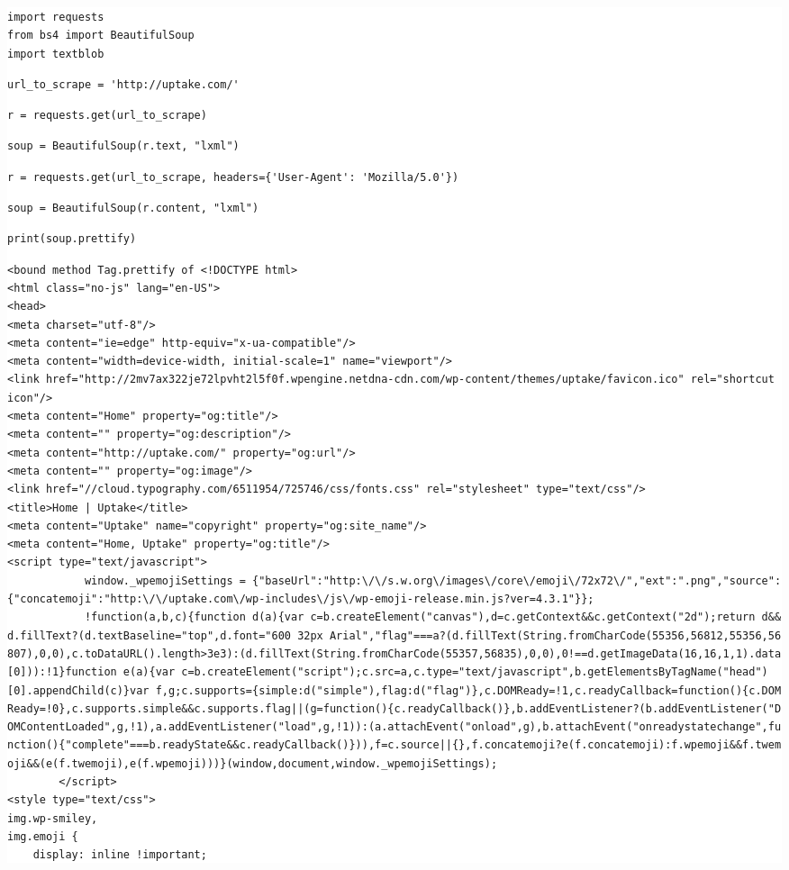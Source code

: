 

```
import requests
from bs4 import BeautifulSoup
import textblob
```


```
url_to_scrape = 'http://uptake.com/'
```


```
r = requests.get(url_to_scrape)
```


```
soup = BeautifulSoup(r.text, "lxml")
```


```
r = requests.get(url_to_scrape, headers={'User-Agent': 'Mozilla/5.0'})
```


```
soup = BeautifulSoup(r.content, "lxml")
```


```
print(soup.prettify)
```

    <bound method Tag.prettify of <!DOCTYPE html>
    <html class="no-js" lang="en-US">
    <head>
    <meta charset="utf-8"/>
    <meta content="ie=edge" http-equiv="x-ua-compatible"/>
    <meta content="width=device-width, initial-scale=1" name="viewport"/>
    <link href="http://2mv7ax322je72lpvht2l5f0f.wpengine.netdna-cdn.com/wp-content/themes/uptake/favicon.ico" rel="shortcut icon"/>
    <meta content="Home" property="og:title"/>
    <meta content="" property="og:description"/>
    <meta content="http://uptake.com/" property="og:url"/>
    <meta content="" property="og:image"/>
    <link href="//cloud.typography.com/6511954/725746/css/fonts.css" rel="stylesheet" type="text/css"/>
    <title>Home | Uptake</title>
    <meta content="Uptake" name="copyright" property="og:site_name"/>
    <meta content="Home, Uptake" property="og:title"/>
    <script type="text/javascript">
    			window._wpemojiSettings = {"baseUrl":"http:\/\/s.w.org\/images\/core\/emoji\/72x72\/","ext":".png","source":{"concatemoji":"http:\/\/uptake.com\/wp-includes\/js\/wp-emoji-release.min.js?ver=4.3.1"}};
    			!function(a,b,c){function d(a){var c=b.createElement("canvas"),d=c.getContext&&c.getContext("2d");return d&&d.fillText?(d.textBaseline="top",d.font="600 32px Arial","flag"===a?(d.fillText(String.fromCharCode(55356,56812,55356,56807),0,0),c.toDataURL().length>3e3):(d.fillText(String.fromCharCode(55357,56835),0,0),0!==d.getImageData(16,16,1,1).data[0])):!1}function e(a){var c=b.createElement("script");c.src=a,c.type="text/javascript",b.getElementsByTagName("head")[0].appendChild(c)}var f,g;c.supports={simple:d("simple"),flag:d("flag")},c.DOMReady=!1,c.readyCallback=function(){c.DOMReady=!0},c.supports.simple&&c.supports.flag||(g=function(){c.readyCallback()},b.addEventListener?(b.addEventListener("DOMContentLoaded",g,!1),a.addEventListener("load",g,!1)):(a.attachEvent("onload",g),b.attachEvent("onreadystatechange",function(){"complete"===b.readyState&&c.readyCallback()})),f=c.source||{},f.concatemoji?e(f.concatemoji):f.wpemoji&&f.twemoji&&(e(f.twemoji),e(f.wpemoji)))}(window,document,window._wpemojiSettings);
    		</script>
    <style type="text/css">
    img.wp-smiley,
    img.emoji {
    	display: inline !important;